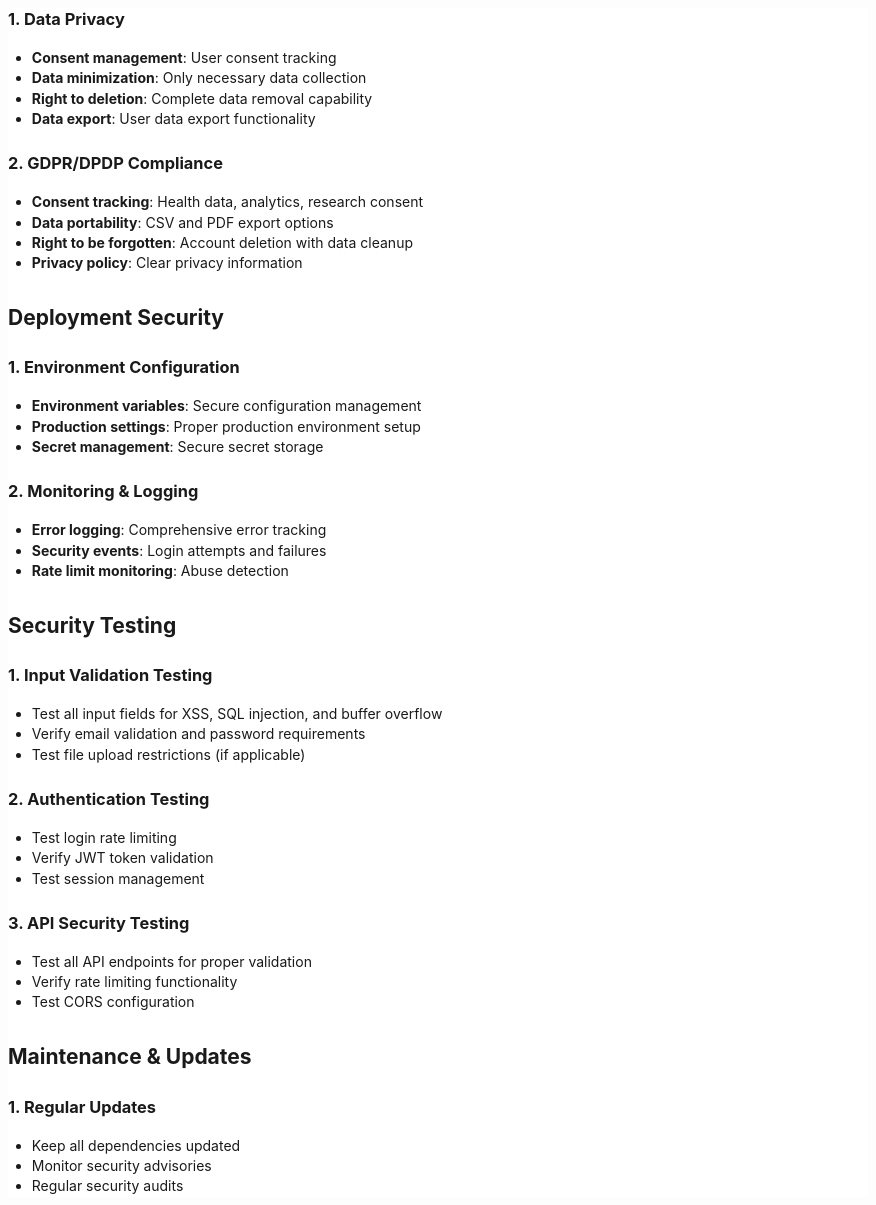 ### 1. Data Privacy
- **Consent management**: User consent tracking
- **Data minimization**: Only necessary data collection
- **Right to deletion**: Complete data removal capability
- **Data export**: User data export functionality

### 2. GDPR/DPDP Compliance
- **Consent tracking**: Health data, analytics, research consent
- **Data portability**: CSV and PDF export options
- **Right to be forgotten**: Account deletion with data cleanup
- **Privacy policy**: Clear privacy information

## Deployment Security

### 1. Environment Configuration
- **Environment variables**: Secure configuration management
- **Production settings**: Proper production environment setup
- **Secret management**: Secure secret storage

### 2. Monitoring & Logging
- **Error logging**: Comprehensive error tracking
- **Security events**: Login attempts and failures
- **Rate limit monitoring**: Abuse detection

## Security Testing

### 1. Input Validation Testing
- Test all input fields for XSS, SQL injection, and buffer overflow
- Verify email validation and password requirements
- Test file upload restrictions (if applicable)

### 2. Authentication Testing
- Test login rate limiting
- Verify JWT token validation
- Test session management

### 3. API Security Testing
- Test all API endpoints for proper validation
- Verify rate limiting functionality
- Test CORS configuration

## Maintenance & Updates

### 1. Regular Updates
- Keep all dependencies updated
- Monitor security advisories
- Regular security audits
